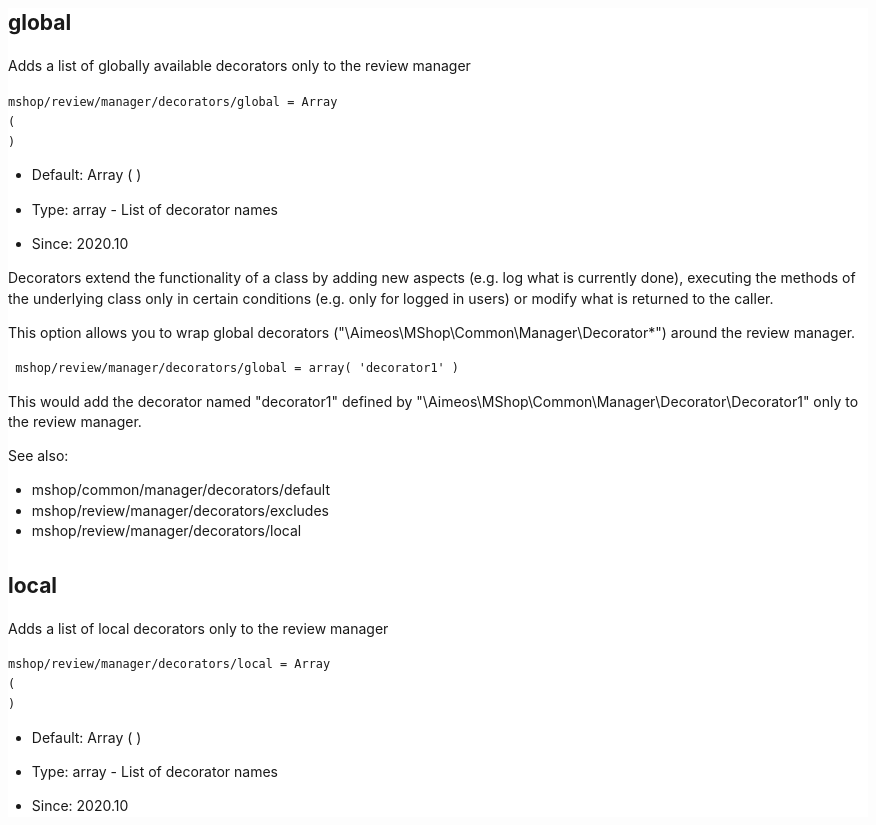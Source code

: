 ## global

Adds a list of globally available decorators only to the review manager

```
mshop/review/manager/decorators/global = Array
(
)
```

* Default: Array
(
)

* Type: array - List of decorator names
* Since: 2020.10

Decorators extend the functionality of a class by adding new aspects
(e.g. log what is currently done), executing the methods of the underlying
class only in certain conditions (e.g. only for logged in users) or
modify what is returned to the caller.

This option allows you to wrap global decorators
("\Aimeos\MShop\Common\Manager\Decorator\*") around the review
manager.

```
 mshop/review/manager/decorators/global = array( 'decorator1' )
```

This would add the decorator named "decorator1" defined by
"\Aimeos\MShop\Common\Manager\Decorator\Decorator1" only to the
review manager.

See also:

* mshop/common/manager/decorators/default
* mshop/review/manager/decorators/excludes
* mshop/review/manager/decorators/local

## local

Adds a list of local decorators only to the review manager

```
mshop/review/manager/decorators/local = Array
(
)
```

* Default: Array
(
)

* Type: array - List of decorator names
* Since: 2020.10

